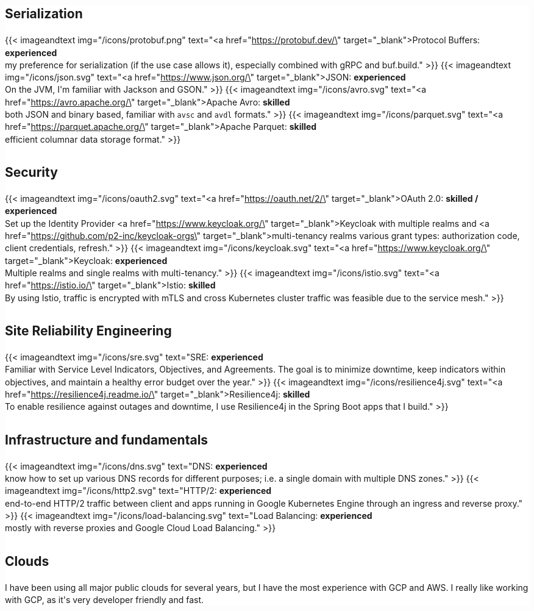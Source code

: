 ## Serialization

{{< imageandtext img="/icons/protobuf.png" text="<a href=\"https://protobuf.dev/\" target=\"_blank\">Protocol Buffers</a>: <b>experienced</b></br>my preference for serialization (if the use case allows it), especially combined with gRPC and buf.build." >}}
{{< imageandtext img="/icons/json.svg" text="<a href=\"https://www.json.org/\" target=\"_blank\">JSON</a>: <b>experienced</b></br>On the JVM, I'm familiar with Jackson and GSON." >}}
{{< imageandtext img="/icons/avro.svg" text="<a href=\"https://avro.apache.org/\" target=\"_blank\">Apache Avro</a>: <b>skilled</b></br>both JSON and binary based, familiar with `avsc` and `avdl` formats." >}}
{{< imageandtext img="/icons/parquet.svg" text="<a href=\"https://parquet.apache.org/\" target=\"_blank\">Apache Parquet</a>: <b>skilled</b></br>efficient columnar data storage format." >}}

## Security

{{< imageandtext img="/icons/oauth2.svg" text="<a href=\"https://oauth.net/2/\" target=\"_blank\">OAuth 2.0</a>: <b>skilled / experienced</b></br>Set up the Identity Provider <a href=\"https://www.keycloak.org/\" target=\"_blank\">Keycloak</a> with multiple realms and <a href=\"https://github.com/p2-inc/keycloak-orgs\" target=\"_blank\">multi-tenancy realms</a> various grant types: authorization code, client credentials, refresh." >}}
{{< imageandtext img="/icons/keycloak.svg" text="<a href=\"https://www.keycloak.org/\" target=\"_blank\">Keycloak</a>: <b>experienced</b></br>Multiple realms and single realms with multi-tenancy." >}}
{{< imageandtext img="/icons/istio.svg" text="<a href=\"https://istio.io/\" target=\"_blank\">Istio</a>: <b>skilled</b></br>By using Istio, traffic is encrypted with mTLS and cross Kubernetes cluster traffic was feasible due to the service mesh." >}}


## Site Reliability Engineering

{{< imageandtext img="/icons/sre.svg" text="SRE: <b>experienced</b></br>Familiar with Service Level Indicators, Objectives, and Agreements. The goal is to minimize downtime, keep indicators within objectives, and maintain a healthy error budget over the year." >}}
{{< imageandtext img="/icons/resilience4j.svg" text="<a href=\"https://resilience4j.readme.io/\" target=\"_blank\">Resilience4j</a>: <b>skilled</b></br>To enable resilience against outages and downtime, I use Resilience4j in the Spring Boot apps that I build." >}}

## Infrastructure and fundamentals

{{< imageandtext img="/icons/dns.svg" text="DNS: <b>experienced</b></br>know how to set up various DNS records for different purposes; i.e. a single domain with multiple DNS zones." >}}
{{< imageandtext img="/icons/http2.svg" text="HTTP/2: <b>experienced</b></br>end-to-end HTTP/2 traffic between client and apps running in Google Kubernetes Engine through an ingress and reverse proxy." >}}
{{< imageandtext img="/icons/load-balancing.svg" text="Load Balancing: <b>experienced</b></br>mostly with reverse proxies and Google Cloud Load Balancing." >}}

## Clouds

I have been using all major public clouds for several years, but I have the most experience with GCP and AWS. I really
like working with GCP, as it's very developer friendly and fast.
